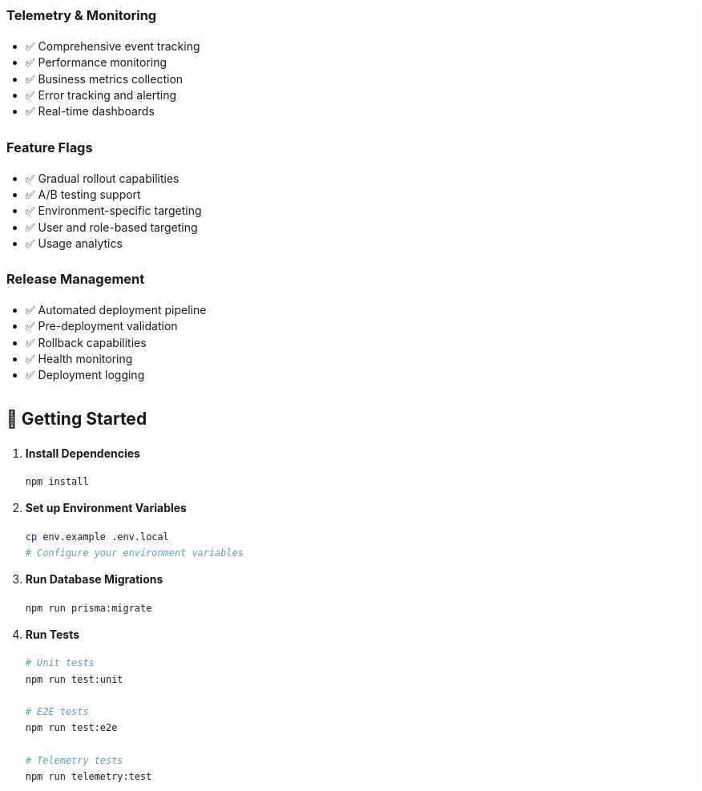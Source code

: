 ### Telemetry & Monitoring

- ✅ Comprehensive event tracking
- ✅ Performance monitoring
- ✅ Business metrics collection
- ✅ Error tracking and alerting
- ✅ Real-time dashboards

### Feature Flags

- ✅ Gradual rollout capabilities
- ✅ A/B testing support
- ✅ Environment-specific targeting
- ✅ User and role-based targeting
- ✅ Usage analytics

### Release Management

- ✅ Automated deployment pipeline
- ✅ Pre-deployment validation
- ✅ Rollback capabilities
- ✅ Health monitoring
- ✅ Deployment logging

## 🚀 Getting Started

1. **Install Dependencies**

   ```bash
   npm install
   ```

2. **Set up Environment Variables**

   ```bash
   cp env.example .env.local
   # Configure your environment variables
   ```

3. **Run Database Migrations**

   ```bash
   npm run prisma:migrate
   ```

4. **Run Tests**

   ```bash
   # Unit tests
   npm run test:unit

   # E2E tests
   npm run test:e2e

   # Telemetry tests
   npm run telemetry:test
   ```
